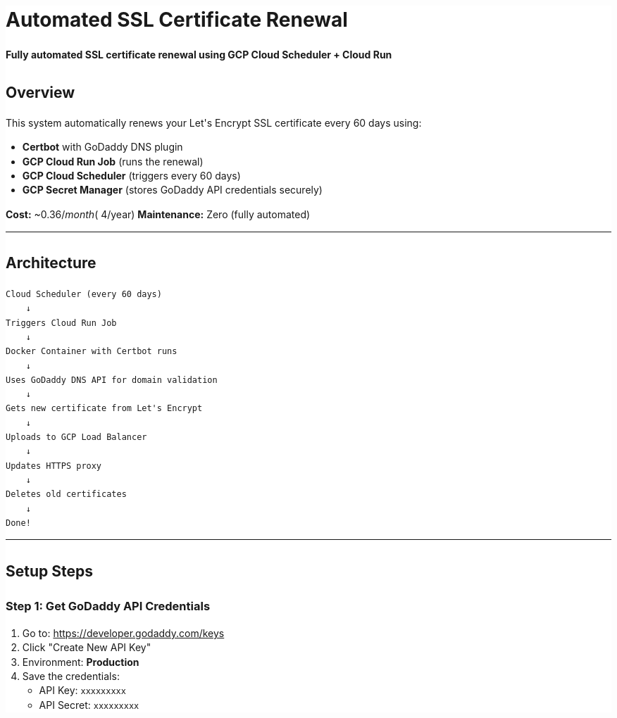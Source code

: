 # Automated SSL Certificate Renewal

**Fully automated SSL certificate renewal using GCP Cloud Scheduler + Cloud Run**

## Overview

This system automatically renews your Let's Encrypt SSL certificate every 60 days using:
- **Certbot** with GoDaddy DNS plugin
- **GCP Cloud Run Job** (runs the renewal)
- **GCP Cloud Scheduler** (triggers every 60 days)
- **GCP Secret Manager** (stores GoDaddy API credentials securely)

**Cost:** ~$0.36/month (~$4/year)
**Maintenance:** Zero (fully automated)

---

## Architecture

```
Cloud Scheduler (every 60 days)
    ↓
Triggers Cloud Run Job
    ↓
Docker Container with Certbot runs
    ↓
Uses GoDaddy DNS API for domain validation
    ↓
Gets new certificate from Let's Encrypt
    ↓
Uploads to GCP Load Balancer
    ↓
Updates HTTPS proxy
    ↓
Deletes old certificates
    ↓
Done!
```

---

## Setup Steps

### Step 1: Get GoDaddy API Credentials

1. Go to: https://developer.godaddy.com/keys
2. Click "Create New API Key"
3. Environment: **Production**
4. Save the credentials:
   - API Key: `xxxxxxxxx`
   - API Secret: `xxxxxxxxx`

